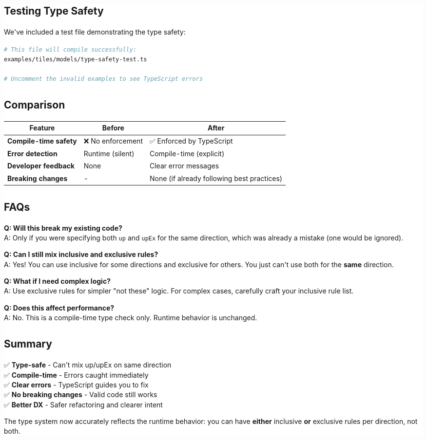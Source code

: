 ## Testing Type Safety

We've included a test file demonstrating the type safety:

```bash
# This file will compile successfully:
examples/tiles/models/type-safety-test.ts

# Uncomment the invalid examples to see TypeScript errors
```

## Comparison

| Feature                 | Before            | After                                      |
| ----------------------- | ----------------- | ------------------------------------------ |
| **Compile-time safety** | ❌ No enforcement | ✅ Enforced by TypeScript                  |
| **Error detection**     | Runtime (silent)  | Compile-time (explicit)                    |
| **Developer feedback**  | None              | Clear error messages                       |
| **Breaking changes**    | -                 | None (if already following best practices) |

## FAQs

**Q: Will this break my existing code?**  
A: Only if you were specifying both `up` and `upEx` for the same direction, which was already a mistake (one would be ignored).

**Q: Can I still mix inclusive and exclusive rules?**  
A: Yes! You can use inclusive for some directions and exclusive for others. You just can't use both for the **same** direction.

**Q: What if I need complex logic?**  
A: Use exclusive rules for simpler "not these" logic. For complex cases, carefully craft your inclusive rule list.

**Q: Does this affect performance?**  
A: No. This is a compile-time type check only. Runtime behavior is unchanged.

## Summary

✅ **Type-safe** - Can't mix up/upEx on same direction  
✅ **Compile-time** - Errors caught immediately  
✅ **Clear errors** - TypeScript guides you to fix  
✅ **No breaking changes** - Valid code still works  
✅ **Better DX** - Safer refactoring and clearer intent

The type system now accurately reflects the runtime behavior: you can have **either** inclusive **or** exclusive rules per direction, not both.
